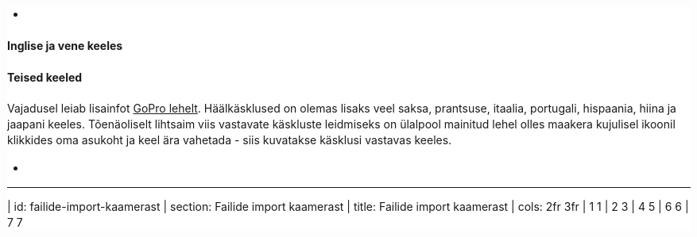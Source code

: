 
-

#### Inglise ja vene keeles

<v-value set="commands" :value="[
  { en: 'GoPro Start Recor&shy;ding', ru: 'GoPro снимай видео', et: 'Alustab filmi&shy;mist' },
  { en: 'GoPro Stop Recor&shy;ding',  ru: 'GoPro стоп видео', et: 'Lõpetab filmi&shy;mise' },
  { en: 'GoPro HiLight või <br>That Was Sick või <br>Oh Shit',  ru: 'sama, mis inglise', et: 'Märgib filmi&shy;mise ajal video failis ära &quot;ägeda koha&quot;, et neid hiljem lihtsam leida oleks.' },
  { en: 'GoPro Take a Photo',  ru: 'GoPro снимай фото', et: 'Teeb pildi' },
  { en: 'GoPro Shoot Burst',  ru: 'GoPro снимай серию', et: '<var>Burst</var> on kiirelt üles võetud seeria pilte - nagu lühike video ilma helita' },
  { en: 'GoPro Start Time Lapse',  ru: 'GoPro снимай тайм&shy;лапс', et: '<var>Time&shy;lapse</var> on seeria kindla inter&shy;valli järel üles võetud pilte. Käsklus alustab *time&shy;lapse* seeria üles&shy;võtmist' },
  { en: 'GoPro Stop Time Lapse',  ru: 'GoPro стоп тайм&shy;лапс', et: 'Lõpetab *time&shy;lapse*' },
  { en: 'GoPro Video Mode',  ru: 'GoPro режим видео', et: 'Läheb video režiimi' },
  { en: 'GoPro Photo Mode',  ru: 'GoPro режим фото', et: 'Läheb pildista&shy;mise režiimi' },
  { en: 'GoPro Time Lapse Mode',  ru: 'GoPro режим тайм&shy;лапс', et: 'Läheb *time&shy;lapse* režiimi' },
  { en: 'GoPro Burst Mode',  ru: 'GoPro режим серия', et: 'Läheb *burst* režiimi' },
  { en: 'GoPro Turn Off',  ru: 'GoPro выклю&shy;чись', et: 'Paneb kaamera kinni' },
]" />

<v-table
  :rows="get('commands',[])
    .map(({ en, ru, et }) => ({
      en: en,
      ru: ru,
      et: et,
    }))"
/>

#### Teised keeled

Vajadusel leiab lisainfot <a target="_blank" href="https://community.gopro.com/t5/en/What-Are-the-Voice-Control-Commands/ta-p/390204">GoPro lehelt</a>.
Häälkäsklused on olemas lisaks veel saksa, prantsuse, itaalia, portugali, hispaania, hiina ja jaapani keeles. Tõenäoliselt lihtsaim viis vastavate käskluste leidmiseks on ülalpool mainitud lehel olles maakera kujulisel ikoonil klikkides oma asukoht ja keel ära vahetada - siis kuvatakse käsklusi vastavas keeles.

-

<f-next-button title="Edasi: Failid arvutisse" />

---






| id: failide-import-kaamerast
| section: Failide import kaamerast
| title: Failide import kaamerast
| cols: 2fr 3fr
| 1 1
| 2 3
| 4 5
| 6 6
| 7 7